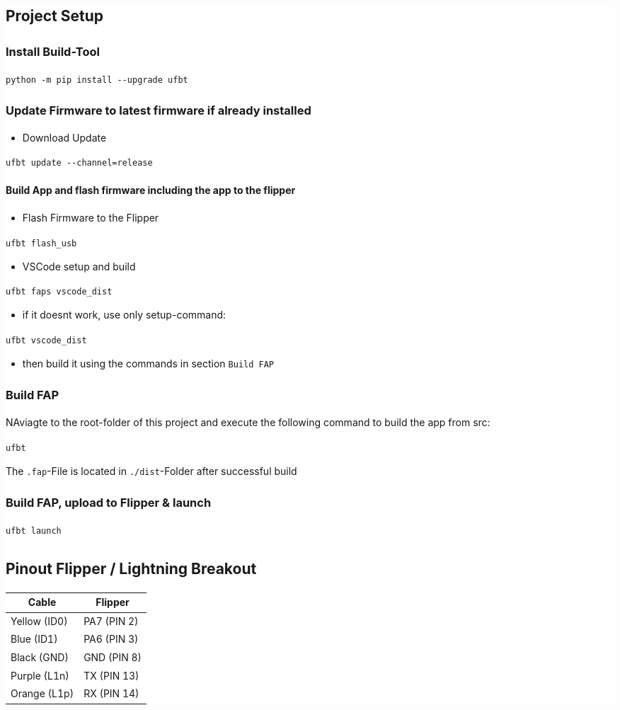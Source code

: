 
## Project Setup

### Install Build-Tool

```shell
python -m pip install --upgrade ufbt
```

### Update Firmware to latest firmware if already installed

+ Download Update

```shell
ufbt update --channel=release
```

#### Build App and flash firmware including the app to the flipper  

+ Flash Firmware to the Flipper

```shell
ufbt flash_usb
```

+ VSCode setup and build

```shell
ufbt faps vscode_dist
```

+ if it doesnt work, use only setup-command:
  
```shell
ufbt vscode_dist
```
+ then build it using the commands in section `Build FAP`


### Build FAP

NAviagte to the root-folder of this project and execute the following command to build the app from src:

```shell
ufbt
```

The `.fap`-File is located in `./dist`-Folder after successful build

### Build FAP, upload to Flipper & launch

```shell
ufbt launch
```

## Pinout Flipper / Lightning Breakout
| Cable | Flipper |
| ----- | ------- |
| Yellow (ID0) | PA7 (PIN 2) |
| Blue   (ID1) | PA6 (PIN 3) |
| Black  (GND) | GND (PIN 8) |
| Purple (L1n) | TX  (PIN 13) |
| Orange (L1p) | RX  (PIN 14) |
